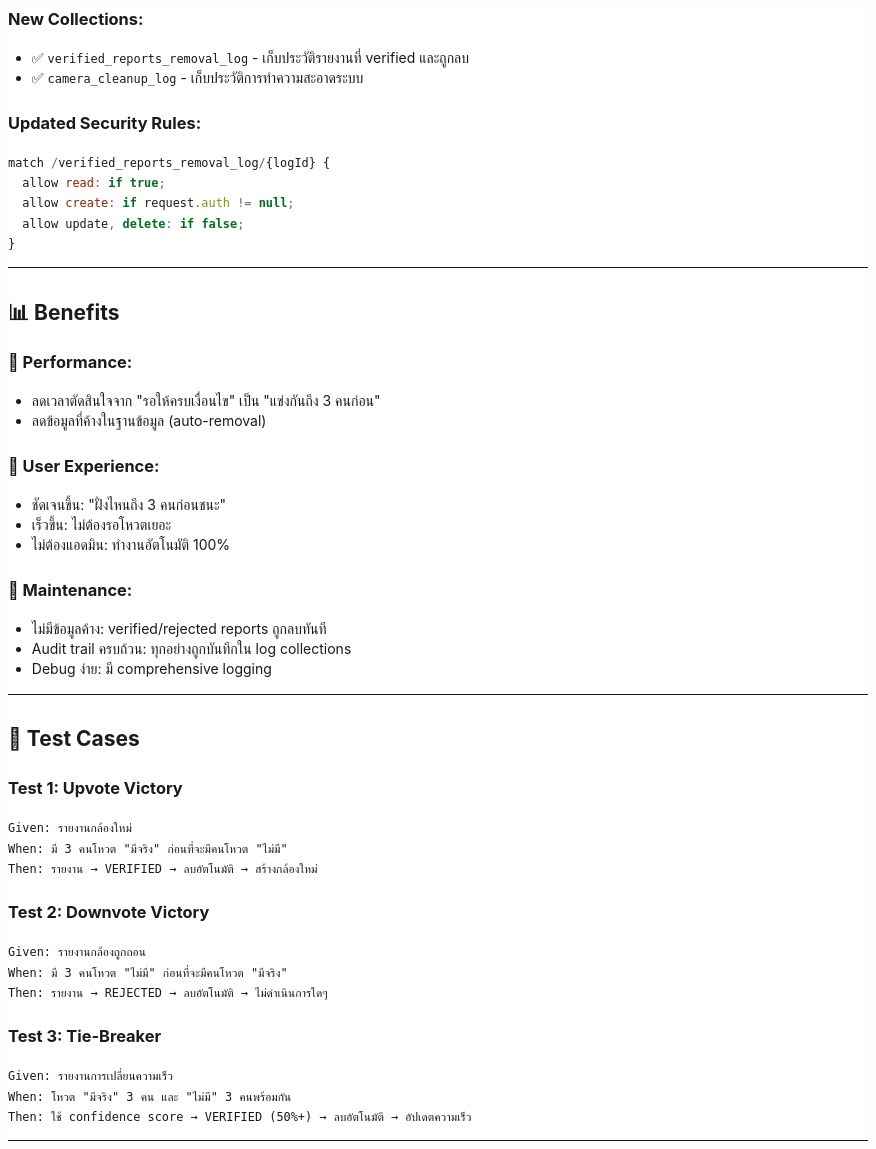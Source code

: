 ### **New Collections:**
- ✅ `verified_reports_removal_log` - เก็บประวัติรายงานที่ verified และถูกลบ
- ✅ `camera_cleanup_log` - เก็บประวัติการทำความสะอาดระบบ

### **Updated Security Rules:**
```javascript
match /verified_reports_removal_log/{logId} {
  allow read: if true;
  allow create: if request.auth != null;
  allow update, delete: if false;
}
```

---

## 📊 **Benefits**

### **🚀 Performance:**
- ลดเวลาตัดสินใจจาก "รอให้ครบเงื่อนไข" เป็น "แข่งกันถึง 3 คนก่อน"
- ลดข้อมูลที่ค้างในฐานข้อมูล (auto-removal)

### **👥 User Experience:**
- ชัดเจนขึ้น: "ฝั่งไหนถึง 3 คนก่อนชนะ"
- เร็วขึ้น: ไม่ต้องรอโหวตเยอะ
- ไม่ต้องแอดมิน: ทำงานอัตโนมัติ 100%

### **🔧 Maintenance:**
- ไม่มีข้อมูลค้าง: verified/rejected reports ถูกลบทันที
- Audit trail ครบถ้วน: ทุกอย่างถูกบันทึกใน log collections
- Debug ง่าย: มี comprehensive logging

---

## 🧪 **Test Cases**

### **Test 1: Upvote Victory**
```
Given: รายงานกล้องใหม่
When: มี 3 คนโหวต "มีจริง" ก่อนที่จะมีคนโหวต "ไม่มี"
Then: รายงาน → VERIFIED → ลบอัตโนมัติ → สร้างกล้องใหม่
```

### **Test 2: Downvote Victory**
```
Given: รายงานกล้องถูกถอน
When: มี 3 คนโหวต "ไม่มี" ก่อนที่จะมีคนโหวต "มีจริง"  
Then: รายงาน → REJECTED → ลบอัตโนมัติ → ไม่ดำเนินการใดๆ
```

### **Test 3: Tie-Breaker**
```
Given: รายงานการเปลี่ยนความเร็ว
When: โหวต "มีจริง" 3 คน และ "ไม่มี" 3 คนพร้อมกัน
Then: ใช้ confidence score → VERIFIED (50%+) → ลบอัตโนมัติ → อัปเดตความเร็ว
```

---
